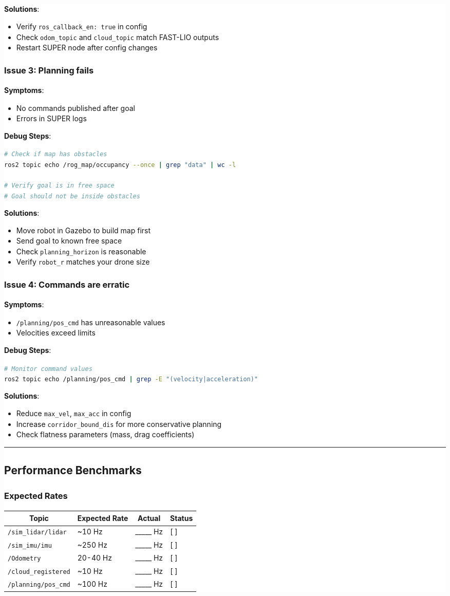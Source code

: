 **Solutions**:
- Verify `ros_callback_en: true` in config
- Check `odom_topic` and `cloud_topic` match FAST-LIO outputs
- Restart SUPER node after config changes

### Issue 3: Planning fails

**Symptoms**:
- No commands published after goal
- Errors in SUPER logs

**Debug Steps**:
```bash
# Check if map has obstacles
ros2 topic echo /rog_map/occupancy --once | grep "data" | wc -l

# Verify goal is in free space
# Goal should not be inside obstacles
```

**Solutions**:
- Move robot in Gazebo to build map first
- Send goal to known free space
- Check `planning_horizon` is reasonable
- Verify `robot_r` matches your drone size

### Issue 4: Commands are erratic

**Symptoms**:
- `/planning/pos_cmd` has unreasonable values
- Velocities exceed limits

**Debug Steps**:
```bash
# Monitor command values
ros2 topic echo /planning/pos_cmd | grep -E "(velocity|acceleration)"
```

**Solutions**:
- Reduce `max_vel`, `max_acc` in config
- Increase `corridor_bound_dis` for more conservative planning
- Check flatness parameters (mass, drag coefficients)

---

## Performance Benchmarks

### Expected Rates

| Topic | Expected Rate | Actual | Status |
|-------|--------------|--------|--------|
| `/sim_lidar/lidar` | ~10 Hz | _____ Hz | [ ] |
| `/sim_imu/imu` | ~250 Hz | _____ Hz | [ ] |
| `/Odometry` | 20-40 Hz | _____ Hz | [ ] |
| `/cloud_registered` | ~10 Hz | _____ Hz | [ ] |
| `/planning/pos_cmd` | ~100 Hz | _____ Hz | [ ] |

